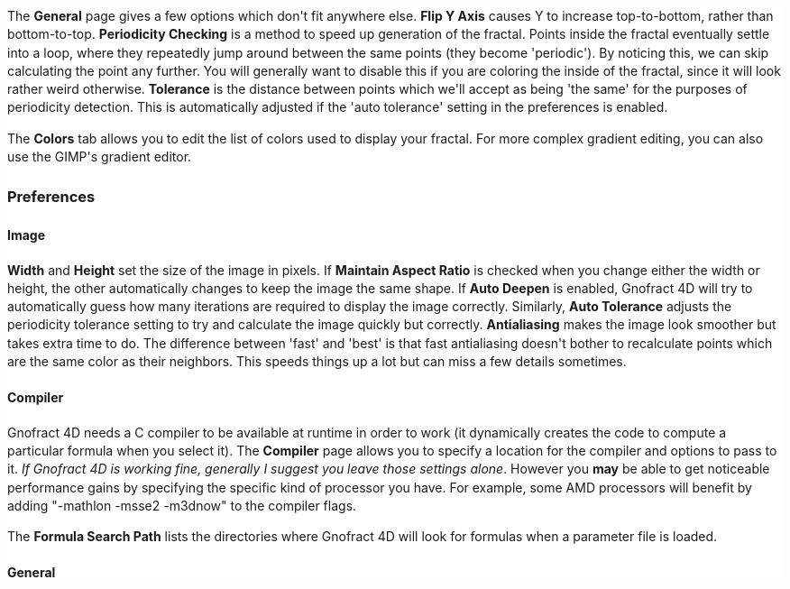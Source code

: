 The **General** page gives a few options which don't
fit anywhere else. **Flip Y Axis** causes Y to
increase top-to-bottom, rather than
bottom-to-top. **Periodicity Checking** is a method
to speed up generation of the fractal. Points inside the fractal
eventually settle into a loop, where they repeatedly jump around
between the same points (they become 'periodic'). By noticing this, we
can skip calculating the point any further. You will generally want to
disable this if you are coloring the inside of the fractal, since it
will look rather weird otherwise. **Tolerance** is
the distance between points which we'll accept as being 'the same' for
the purposes of periodicity detection. This is automatically adjusted
if the 'auto tolerance' setting in the preferences is enabled.

The **Colors** tab allows you to edit the list of
colors used to display your fractal. For more complex gradient
editing, you can also use the GIMP's gradient editor.

### Preferences

#### Image

 **Width** and **Height** set
the size of the image in pixels. If **Maintain Aspect Ratio** is checked when you change either the width or
height, the other automatically changes to keep the image the same
shape. If **Auto Deepen** is enabled, Gnofract 4D will try
to automatically guess how many iterations are required to display the
image correctly. Similarly, **Auto Tolerance**
adjusts the periodicity tolerance setting to try and calculate the
image quickly but correctly. **Antialiasing** makes
the image look smoother but takes extra time to do. The difference
between 'fast' and 'best' is that fast antialiasing doesn't bother to
recalculate points which are the same color as their neighbors. This
speeds things up a lot but can miss a few details sometimes. 

#### Compiler

Gnofract 4D needs a C compiler to be available at runtime in order to work
(it dynamically creates the code to compute a particular formula when
you select it). The **Compiler** page allows you to
specify a location for the compiler and options to pass to
it. _If Gnofract 4D is working fine, generally I suggest you leave
those settings alone_. However you **may** be able to
get noticeable performance gains by specifying the specific kind of
processor you have. For example, some AMD processors will
benefit by adding "-mathlon -msse2 -m3dnow" to the compiler flags.

The **Formula Search Path** lists the directories where Gnofract 4D will look for formulas when a parameter file is loaded.
 
#### General
